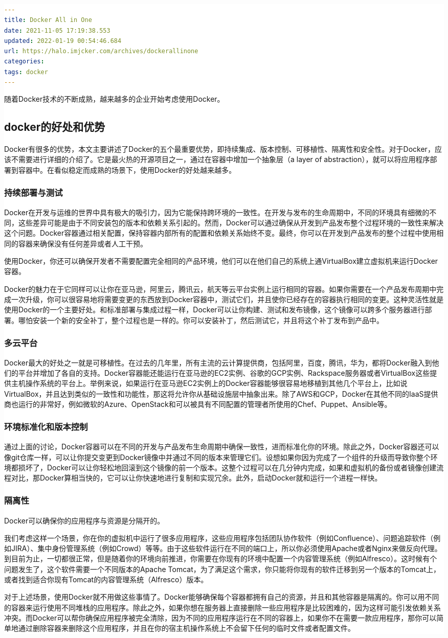 ```yaml
---
title: Docker All in One
date: 2021-11-05 17:19:38.553
updated: 2022-01-19 00:54:46.684
url: https://halo.imjcker.com/archives/dockerallinone
categories: 
tags: docker
---
```




随着Docker技术的不断成熟，越来越多的企业开始考虑使用Docker。

## docker的好处和优势

Docker有很多的优势，本文主要讲述了Docker的五个最重要优势，即持续集成、版本控制、可移植性、隔离性和安全性。对于Docker，应该不需要进行详细的介绍了。它是最火热的开源项目之一，通过在容器中增加一个抽象层（a layer of abstraction），就可以将应用程序部署到容器中。在看似稳定而成熟的场景下，使用Docker的好处越来越多。

### 持续部署与测试

Docker在开发与运维的世界中具有极大的吸引力，因为它能保持跨环境的一致性。在开发与发布的生命周期中，不同的环境具有细微的不同，这些差异可能是由于不同安装包的版本和依赖关系引起的。然而，Docker可以通过确保从开发到产品发布整个过程环境的一致性来解决这个问题。Docker容器通过相关配置，保持容器内部所有的配置和依赖关系始终不变。最终，你可以在开发到产品发布的整个过程中使用相同的容器来确保没有任何差异或者人工干预。

使用Docker，你还可以确保开发者不需要配置完全相同的产品环境，他们可以在他们自己的系统上通VirtualBox建立虚拟机来运行Docker容器。

Docker的魅力在于它同样可以让你在亚马逊，阿里云，腾讯云，航天等云平台实例上运行相同的容器。如果你需要在一个产品发布周期中完成一次升级，你可以很容易地将需要变更的东西放到Docker容器中，测试它们，并且使你已经存在的容器执行相同的变更。这种灵活性就是使用Docker的一个主要好处。和标准部署与集成过程一样，Docker可以让你构建、测试和发布镜像，这个镜像可以跨多个服务器进行部署。哪怕安装一个新的安全补丁，整个过程也是一样的。你可以安装补丁，然后测试它，并且将这个补丁发布到产品中。

### 多云平台

Docker最大的好处之一就是可移植性。在过去的几年里，所有主流的云计算提供商，包括阿里，百度，腾讯，华为，都将Docker融入到他们的平台并增加了各自的支持。Docker容器能还能运行在亚马逊的EC2实例、谷歌的GCP实例、Rackspace服务器或者VirtualBox这些提供主机操作系统的平台上。举例来说，如果运行在亚马逊EC2实例上的Docker容器能够很容易地移植到其他几个平台上，比如说VirtualBox，并且达到类似的一致性和功能性，那这将允许你从基础设施层中抽象出来。除了AWS和GCP，Docker在其他不同的IaaS提供商也运行的非常好，例如微软的Azure、OpenStack和可以被具有不同配置的管理者所使用的Chef、Puppet、Ansible等。

### 环境标准化和版本控制

通过上面的讨论，Docker容器可以在不同的开发与产品发布生命周期中确保一致性，进而标准化你的环境。除此之外，Docker容器还可以像git仓库一样，可以让你提交变更到Docker镜像中并通过不同的版本来管理它们。设想如果你因为完成了一个组件的升级而导致你整个环境都损坏了，Docker可以让你轻松地回滚到这个镜像的前一个版本。这整个过程可以在几分钟内完成，如果和虚拟机的备份或者镜像创建流程对比，那Docker算相当快的，它可以让你快速地进行复制和实现冗余。此外，启动Docker就和运行一个进程一样快。

### 隔离性

Docker可以确保你的应用程序与资源是分隔开的。

我们考虑这样一个场景，你在你的虚拟机中运行了很多应用程序，这些应用程序包括团队协作软件（例如Confluence）、问题追踪软件（例如JIRA）、集中身份管理系统（例如Crowd）等等。由于这些软件运行在不同的端口上，所以你必须使用Apache或者Nginx来做反向代理。到目前为止，一切都很正常，但是随着你的环境向前推进，你需要在你现有的环境中配置一个内容管理系统（例如Alfresco）。这时候有个问题发生了，这个软件需要一个不同版本的Apache Tomcat，为了满足这个需求，你只能将你现有的软件迁移到另一个版本的Tomcat上，或者找到适合你现有Tomcat的内容管理系统（Alfresco）版本。

对于上述场景，使用Docker就不用做这些事情了。Docker能够确保每个容器都拥有自己的资源，并且和其他容器是隔离的。你可以用不同的容器来运行使用不同堆栈的应用程序。除此之外，如果你想在服务器上直接删除一些应用程序是比较困难的，因为这样可能引发依赖关系冲突。而Docker可以帮你确保应用程序被完全清除，因为不同的应用程序运行在不同的容器上，如果你不在需要一款应用程序，那你可以简单地通过删除容器来删除这个应用程序，并且在你的宿主机操作系统上不会留下任何的临时文件或者配置文件。
